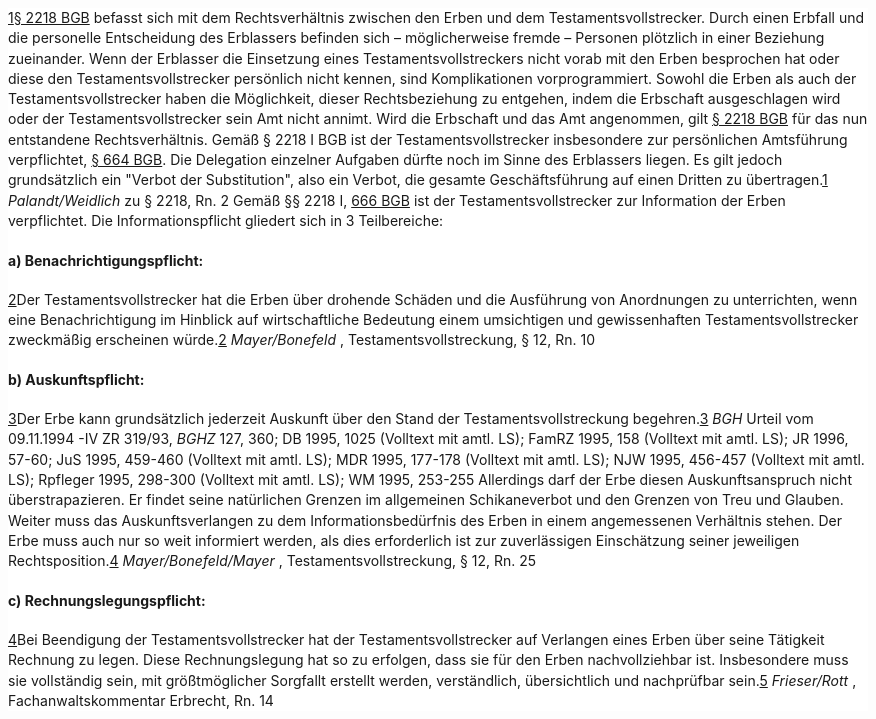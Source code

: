 [1](https://bgb.kommentar.de/Buch-5/Abschnitt-3/Titel-6/<https:/bgb.kommentar.de/Buch-5/Abschnitt-3/Titel-6/Rechtsverhaeltnis-zum-Erben-Rechnungslegung#1>)[§ 2218 BGB](https://bgb.kommentar.de/Buch-5/Abschnitt-3/Titel-6/</Buch-5/Abschnitt-3/Titel-6/Rechtsverhaeltnis-zum-Erben-Rechnungslegung>) befasst sich mit dem Rechtsverhältnis zwischen den Erben und dem Testamentsvollstrecker. Durch einen Erbfall und die personelle Entscheidung des Erblassers befinden sich – möglicherweise fremde – Personen plötzlich in einer Beziehung zueinander. Wenn der Erblasser die Einsetzung eines Testamentsvollstreckers nicht vorab mit den Erben besprochen hat oder diese den Testamentsvollstrecker persönlich nicht kennen, sind Komplikationen vorprogrammiert. 
Sowohl die Erben als auch der Testamentsvollstrecker haben die Möglichkeit, dieser Rechtsbeziehung zu entgehen, indem die Erbschaft ausgeschlagen wird oder der Testamentsvollstrecker sein Amt nicht annimt. Wird die Erbschaft und das Amt angenommen, gilt [§ 2218 BGB](https://bgb.kommentar.de/Buch-5/Abschnitt-3/Titel-6/</Buch-5/Abschnitt-3/Titel-6/Rechtsverhaeltnis-zum-Erben-Rechnungslegung>) für das nun entstandene Rechtsverhältnis.
Gemäß § 2218 I BGB ist der Testamentsvollstrecker insbesondere zur persönlichen Amtsführung verpflichtet, [§ 664 BGB](https://bgb.kommentar.de/Buch-5/Abschnitt-3/Titel-6/<http:/bgb.kommentar.de/Buch-2/Abschnitt-8/Titel-12/Untertitel-1/Unuebertragbarkeit-Haftung-fuer-Gehilfen?search=664>). Die Delegation einzelner Aufgaben dürfte noch im Sinne des Erblassers liegen. Es gilt jedoch grundsätzlich ein "Verbot der Substitution", also ein Verbot, die gesamte Geschäftsführung auf einen Dritten zu übertragen.[1](https://bgb.kommentar.de/Buch-5/Abschnitt-3/Titel-6/<#fn:1>) _Palandt/Weidlich_ zu § 2218, Rn. 2
Gemäß §§ 2218 I, [666 BGB](https://bgb.kommentar.de/Buch-5/Abschnitt-3/Titel-6/<http:/bgb.kommentar.de/Buch-2/Abschnitt-8/Titel-12/Untertitel-1/Auskunfts-und-Rechenschaftspflicht>) ist der Testamentsvollstrecker zur Information der Erben verpflichtet. Die Informationspflicht gliedert sich in 3 Teilbereiche:
[](https://bgb.kommentar.de/Buch-5/Abschnitt-3/Titel-6/<https:/bgb.kommentar.de/Buch-5/Abschnitt-3/Titel-6/Rechtsverhaeltnis-zum-Erben-Rechnungslegung#eztoc163533_0_0_1>)
#### a) Benachrichtigungspflicht:
[2](https://bgb.kommentar.de/Buch-5/Abschnitt-3/Titel-6/<https:/bgb.kommentar.de/Buch-5/Abschnitt-3/Titel-6/Rechtsverhaeltnis-zum-Erben-Rechnungslegung#2>)Der Testamentsvollstrecker hat die Erben über drohende Schäden und die Ausführung von Anordnungen zu unterrichten, wenn eine Benachrichtigung im Hinblick auf wirtschaftliche Bedeutung einem umsichtigen und gewissenhaften Testamentsvollstrecker zweckmäßig erscheinen würde.[2](https://bgb.kommentar.de/Buch-5/Abschnitt-3/Titel-6/<#fn:2>) _Mayer/Bonefeld_ , Testamentsvollstreckung, § 12, Rn. 10
[](https://bgb.kommentar.de/Buch-5/Abschnitt-3/Titel-6/<https:/bgb.kommentar.de/Buch-5/Abschnitt-3/Titel-6/Rechtsverhaeltnis-zum-Erben-Rechnungslegung#eztoc163533_0_0_2>)
#### b) Auskunftspflicht:
[3](https://bgb.kommentar.de/Buch-5/Abschnitt-3/Titel-6/<https:/bgb.kommentar.de/Buch-5/Abschnitt-3/Titel-6/Rechtsverhaeltnis-zum-Erben-Rechnungslegung#3>)Der Erbe kann grundsätzlich jederzeit Auskunft über den Stand der Testamentsvollstreckung begehren.[3](https://bgb.kommentar.de/Buch-5/Abschnitt-3/Titel-6/<#fn:3>) _BGH_ Urteil vom 09.11.1994 -IV ZR 319/93, _BGHZ_ 127, 360; DB 1995, 1025 (Volltext mit amtl. LS); FamRZ 1995, 158[](https://bgb.kommentar.de/Buch-5/Abschnitt-3/Titel-6/<https:/www.jurion.de/de/document/show/0:4121063,0/0:58821?q=BGHZ%20127,%20360&types=g_da_re&normal=1&sort=1> "BGH vom 09.11.1994 - - IV ZR 319/93") (Volltext mit amtl. LS); JR 1996, 57-60; JuS 1995, 459-460 (Volltext mit amtl. LS); MDR 1995, 177-178 (Volltext mit amtl. LS); NJW 1995, 456-457 (Volltext mit amtl. LS); Rpfleger 1995, 298-300 (Volltext mit amtl. LS); WM 1995, 253-255 Allerdings darf der Erbe diesen Auskunftsanspruch nicht überstrapazieren. Er findet seine natürlichen Grenzen im allgemeinen Schikaneverbot und den Grenzen von Treu und Glauben. Weiter muss das Auskunftsverlangen zu dem Informationsbedürfnis des Erben in einem angemessenen Verhältnis stehen. Der Erbe muss auch nur so weit informiert werden, als dies erforderlich ist zur zuverlässigen Einschätzung seiner jeweiligen Rechtsposition.[4](https://bgb.kommentar.de/Buch-5/Abschnitt-3/Titel-6/<#fn:4>) _Mayer/Bonefeld/Mayer_ , Testamentsvollstreckung, § 12, Rn. 25
[](https://bgb.kommentar.de/Buch-5/Abschnitt-3/Titel-6/<https:/bgb.kommentar.de/Buch-5/Abschnitt-3/Titel-6/Rechtsverhaeltnis-zum-Erben-Rechnungslegung#eztoc163533_0_0_3>)
#### c) Rechnungslegungspflicht:
[4](https://bgb.kommentar.de/Buch-5/Abschnitt-3/Titel-6/<https:/bgb.kommentar.de/Buch-5/Abschnitt-3/Titel-6/Rechtsverhaeltnis-zum-Erben-Rechnungslegung#4>)Bei Beendigung der Testamentsvollstrecker hat der Testamentsvollstrecker auf Verlangen eines Erben über seine Tätigkeit Rechnung zu legen. Diese Rechnungslegung hat so zu erfolgen, dass sie für den Erben nachvollziehbar ist. Insbesondere muss sie vollständig sein, mit größtmöglicher Sorgfallt erstellt werden, verständlich, übersichtlich und nachprüfbar sein.[5](https://bgb.kommentar.de/Buch-5/Abschnitt-3/Titel-6/<#fn:5>) _Frieser/Rott_ , Fachanwaltskommentar Erbrecht, Rn. 14